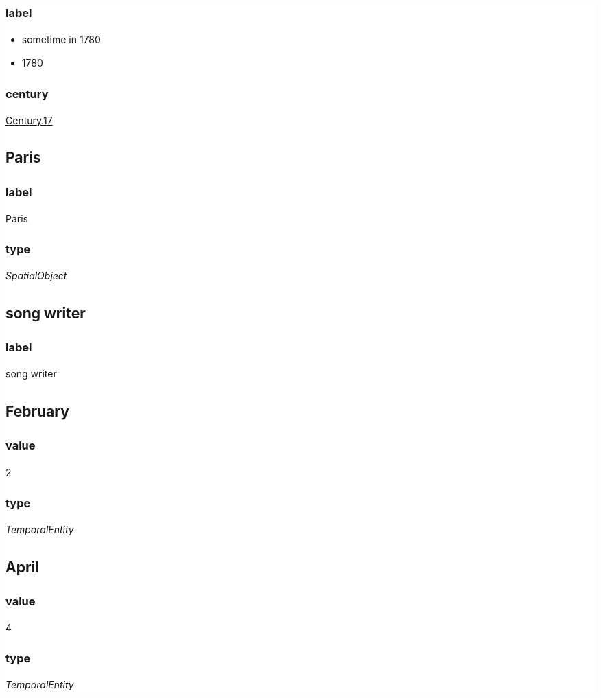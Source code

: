 ### label

 - sometime in 1780

 - 1780

### century


[Century.17](#Century.17)

## Paris

### label


Paris

### type


*SpatialObject*

## song writer

### label


song writer

## February

### value


2

### type


*TemporalEntity*

## April

### value


4

### type


*TemporalEntity*

